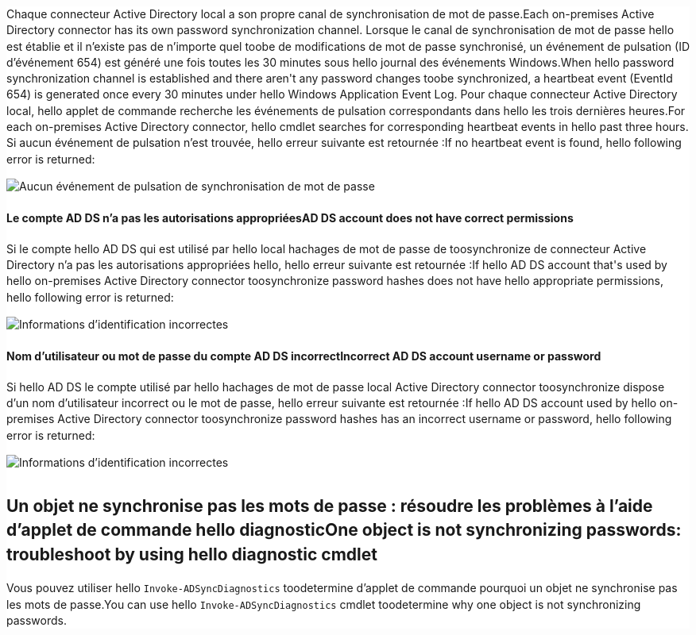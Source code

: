<span data-ttu-id="2ba46-141">Chaque connecteur Active Directory local a son propre canal de synchronisation de mot de passe.</span><span class="sxs-lookup"><span data-stu-id="2ba46-141">Each on-premises Active Directory connector has its own password synchronization channel.</span></span> <span data-ttu-id="2ba46-142">Lorsque le canal de synchronisation de mot de passe hello est établie et il n’existe pas de n’importe quel toobe de modifications de mot de passe synchronisé, un événement de pulsation (ID d’événement 654) est généré une fois toutes les 30 minutes sous hello journal des événements Windows.</span><span class="sxs-lookup"><span data-stu-id="2ba46-142">When hello password synchronization channel is established and there aren't any password changes toobe synchronized, a heartbeat event (EventId 654) is generated once every 30 minutes under hello Windows Application Event Log.</span></span> <span data-ttu-id="2ba46-143">Pour chaque connecteur Active Directory local, hello applet de commande recherche les événements de pulsation correspondants dans hello les trois dernières heures.</span><span class="sxs-lookup"><span data-stu-id="2ba46-143">For each on-premises Active Directory connector, hello cmdlet searches for corresponding heartbeat events in hello past three hours.</span></span> <span data-ttu-id="2ba46-144">Si aucun événement de pulsation n’est trouvée, hello erreur suivante est retournée :</span><span class="sxs-lookup"><span data-stu-id="2ba46-144">If no heartbeat event is found, hello following error is returned:</span></span>

![Aucun événement de pulsation de synchronisation de mot de passe](./media/active-directory-aadconnectsync-troubleshoot-password-synchronization/phsglobalnoheartbeat.png)

#### <a name="ad-ds-account-does-not-have-correct-permissions"></a><span data-ttu-id="2ba46-146">Le compte AD DS n’a pas les autorisations appropriées</span><span class="sxs-lookup"><span data-stu-id="2ba46-146">AD DS account does not have correct permissions</span></span>
<span data-ttu-id="2ba46-147">Si le compte hello AD DS qui est utilisé par hello local hachages de mot de passe de toosynchronize de connecteur Active Directory n’a pas les autorisations appropriées hello, hello erreur suivante est retournée :</span><span class="sxs-lookup"><span data-stu-id="2ba46-147">If hello AD DS account that's used by hello on-premises Active Directory connector toosynchronize password hashes does not have hello appropriate permissions, hello following error is returned:</span></span>

![Informations d’identification incorrectes](./media/active-directory-aadconnectsync-troubleshoot-password-synchronization/phsglobalaccountincorrectpermission.png)

#### <a name="incorrect-ad-ds-account-username-or-password"></a><span data-ttu-id="2ba46-149">Nom d’utilisateur ou mot de passe du compte AD DS incorrect</span><span class="sxs-lookup"><span data-stu-id="2ba46-149">Incorrect AD DS account username or password</span></span>
<span data-ttu-id="2ba46-150">Si hello AD DS le compte utilisé par hello hachages de mot de passe local Active Directory connector toosynchronize dispose d’un nom d’utilisateur incorrect ou le mot de passe, hello erreur suivante est retournée :</span><span class="sxs-lookup"><span data-stu-id="2ba46-150">If hello AD DS account used by hello on-premises Active Directory connector toosynchronize password hashes has an incorrect username or password, hello following error is returned:</span></span>

![Informations d’identification incorrectes](./media/active-directory-aadconnectsync-troubleshoot-password-synchronization/phsglobalaccountincorrectcredential.png)

## <a name="one-object-is-not-synchronizing-passwords-troubleshoot-by-using-hello-diagnostic-cmdlet"></a><span data-ttu-id="2ba46-152">Un objet ne synchronise pas les mots de passe : résoudre les problèmes à l’aide d’applet de commande hello diagnostic</span><span class="sxs-lookup"><span data-stu-id="2ba46-152">One object is not synchronizing passwords: troubleshoot by using hello diagnostic cmdlet</span></span>
<span data-ttu-id="2ba46-153">Vous pouvez utiliser hello `Invoke-ADSyncDiagnostics` toodetermine d’applet de commande pourquoi un objet ne synchronise pas les mots de passe.</span><span class="sxs-lookup"><span data-stu-id="2ba46-153">You can use hello `Invoke-ADSyncDiagnostics` cmdlet toodetermine why one object is not synchronizing passwords.</span></span>
